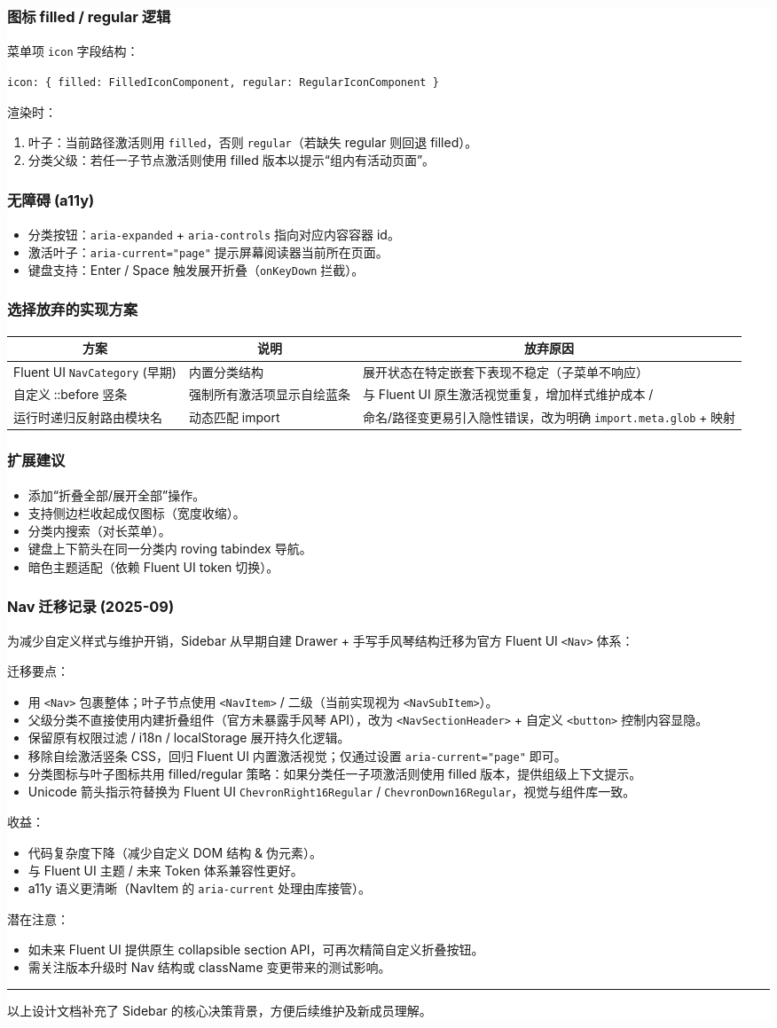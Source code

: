 ### 图标 filled / regular 逻辑
菜单项 `icon` 字段结构：
```
icon: { filled: FilledIconComponent, regular: RegularIconComponent }
```
渲染时：
1. 叶子：当前路径激活则用 `filled`，否则 `regular`（若缺失 regular 则回退 filled）。
2. 分类父级：若任一子节点激活则使用 filled 版本以提示“组内有活动页面”。

### 无障碍 (a11y)
- 分类按钮：`aria-expanded` + `aria-controls` 指向对应内容容器 id。
- 激活叶子：`aria-current="page"` 提示屏幕阅读器当前所在页面。
- 键盘支持：Enter / Space 触发展开折叠（`onKeyDown` 拦截）。

### 选择放弃的实现方案
| 方案 | 说明 | 放弃原因 |
|------|------|---------|
| Fluent UI `NavCategory` (早期) | 内置分类结构 | 展开状态在特定嵌套下表现不稳定（子菜单不响应） |
| 自定义 ::before 竖条 | 强制所有激活项显示自绘蓝条 | 与 Fluent UI 原生激活视觉重复，增加样式维护成本 /
| 运行时递归反射路由模块名 | 动态匹配 import | 命名/路径变更易引入隐性错误，改为明确 `import.meta.glob` + 映射 |

### 扩展建议
- 添加“折叠全部/展开全部”操作。
- 支持侧边栏收起成仅图标（宽度收缩）。
- 分类内搜索（对长菜单）。
- 键盘上下箭头在同一分类内 roving tabindex 导航。
- 暗色主题适配（依赖 Fluent UI token 切换）。

### Nav 迁移记录 (2025-09)
为减少自定义样式与维护开销，Sidebar 从早期自建 Drawer + 手写手风琴结构迁移为官方 Fluent UI `<Nav>` 体系：

迁移要点：
- 用 `<Nav>` 包裹整体；叶子节点使用 `<NavItem>` / 二级（当前实现视为 `<NavSubItem>`）。
- 父级分类不直接使用内建折叠组件（官方未暴露手风琴 API），改为 `<NavSectionHeader>` + 自定义 `<button>` 控制内容显隐。
- 保留原有权限过滤 / i18n / localStorage 展开持久化逻辑。
- 移除自绘激活竖条 CSS，回归 Fluent UI 内置激活视觉；仅通过设置 `aria-current="page"` 即可。
- 分类图标与叶子图标共用 filled/regular 策略：如果分类任一子项激活则使用 filled 版本，提供组级上下文提示。
- Unicode 箭头指示符替换为 Fluent UI `ChevronRight16Regular` / `ChevronDown16Regular`，视觉与组件库一致。

收益：
- 代码复杂度下降（减少自定义 DOM 结构 & 伪元素）。
- 与 Fluent UI 主题 / 未来 Token 体系兼容性更好。
- a11y 语义更清晰（NavItem 的 `aria-current` 处理由库接管）。

潜在注意：
- 如未来 Fluent UI 提供原生 collapsible section API，可再次精简自定义折叠按钮。
- 需关注版本升级时 Nav 结构或 className 变更带来的测试影响。


---
以上设计文档补充了 Sidebar 的核心决策背景，方便后续维护及新成员理解。
